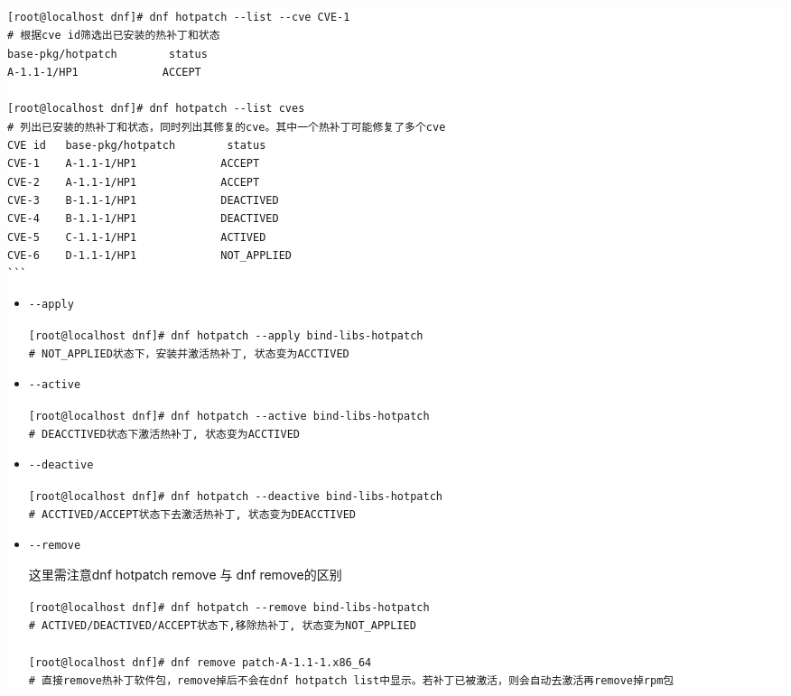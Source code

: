     [root@localhost dnf]# dnf hotpatch --list --cve CVE-1
    # 根据cve id筛选出已安装的热补丁和状态
    base-pkg/hotpatch        status
    A-1.1-1/HP1             ACCEPT
    
    [root@localhost dnf]# dnf hotpatch --list cves
    # 列出已安装的热补丁和状态，同时列出其修复的cve。其中一个热补丁可能修复了多个cve
    CVE id   base-pkg/hotpatch        status
    CVE-1    A-1.1-1/HP1             ACCEPT
    CVE-2    A-1.1-1/HP1             ACCEPT
    CVE-3    B-1.1-1/HP1             DEACTIVED
    CVE-4    B-1.1-1/HP1             DEACTIVED
    CVE-5    C-1.1-1/HP1             ACTIVED
    CVE-6    D-1.1-1/HP1             NOT_APPLIED
    ```

- `--apply`

    ```shell
    [root@localhost dnf]# dnf hotpatch --apply bind-libs-hotpatch
    # NOT_APPLIED状态下，安装并激活热补丁, 状态变为ACCTIVED
    ```


- `--active`

    ```shell
    [root@localhost dnf]# dnf hotpatch --active bind-libs-hotpatch
    # DEACCTIVED状态下激活热补丁, 状态变为ACCTIVED
    ```

- `--deactive`

    ```shell
    [root@localhost dnf]# dnf hotpatch --deactive bind-libs-hotpatch
    # ACCTIVED/ACCEPT状态下去激活热补丁, 状态变为DEACCTIVED
    ```

- `--remove`

    这里需注意dnf hotpatch remove 与 dnf remove的区别

    ```shell
    [root@localhost dnf]# dnf hotpatch --remove bind-libs-hotpatch
    # ACTIVED/DEACTIVED/ACCEPT状态下,移除热补丁, 状态变为NOT_APPLIED
    
    [root@localhost dnf]# dnf remove patch-A-1.1-1.x86_64  
    # 直接remove热补丁软件包，remove掉后不会在dnf hotpatch list中显示。若补丁已被激活，则会自动去激活再remove掉rpm包
    ```
